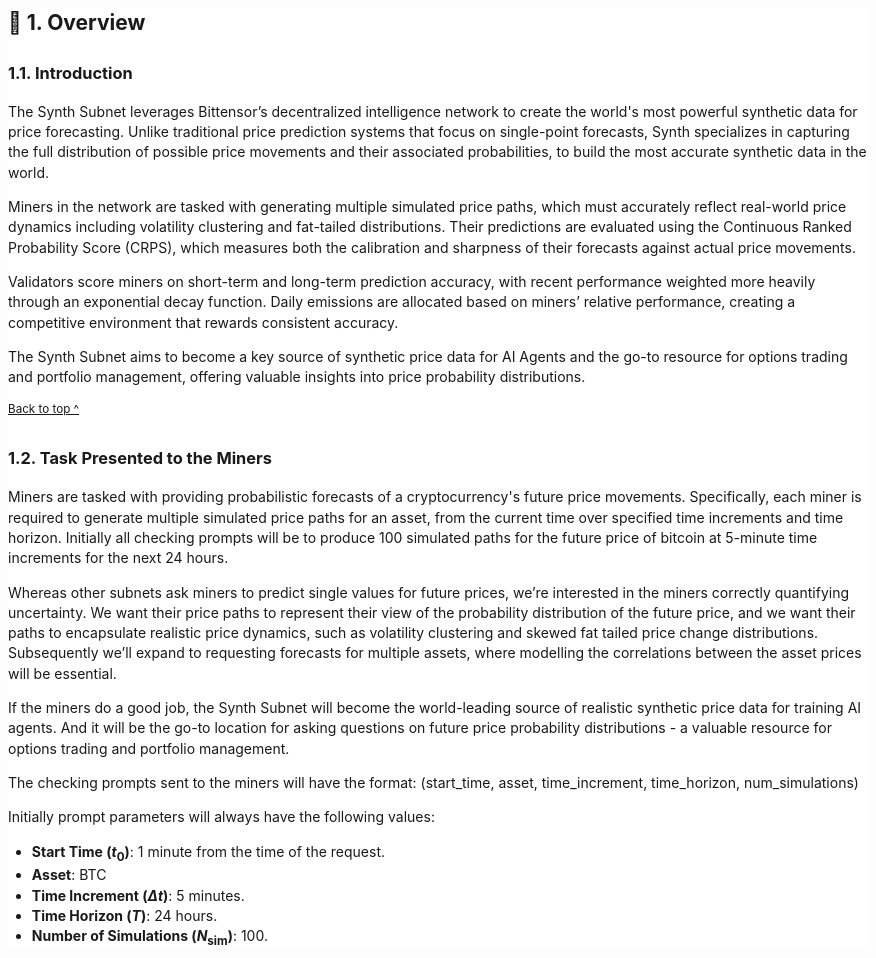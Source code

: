 ## 🔭 1. Overview

### 1.1. Introduction

The Synth Subnet leverages Bittensor’s decentralized intelligence network to create the world's most powerful synthetic data for price forecasting. Unlike traditional price prediction systems that focus on single-point forecasts, Synth specializes in capturing the full distribution of possible price movements and their associated probabilities, to build the most accurate synthetic data in the world. 

Miners in the network are tasked with generating multiple simulated price paths, which must accurately reflect real-world price dynamics including volatility clustering and fat-tailed distributions. Their predictions are evaluated using the Continuous Ranked Probability Score (CRPS), which measures both the calibration and sharpness of their forecasts against actual price movements.  

Validators score miners on short-term and long-term prediction accuracy, with recent performance weighted more heavily through an exponential decay function. Daily emissions are allocated based on miners’ relative performance, creating a competitive environment that rewards consistent accuracy.  

The Synth Subnet aims to become a key source of synthetic price data for AI Agents and the go-to resource for options trading and portfolio management, offering valuable insights into price probability distributions.

<sup>[Back to top ^][table-of-contents]</sup>

### 1.2. Task Presented to the Miners

Miners are tasked with providing probabilistic forecasts of a cryptocurrency's future price movements. Specifically, each miner is required to generate multiple simulated price paths for an asset, from the current time over specified time increments and time horizon. Initially all checking prompts will be to produce 100 simulated paths for the future price of bitcoin at 5-minute time increments for the next 24 hours. 

Whereas other subnets ask miners to predict single values for future prices, we’re interested in the miners correctly quantifying uncertainty. We want their price paths to represent their view of the probability distribution of the future price, and we want their paths to encapsulate realistic price dynamics, such as volatility clustering and skewed fat tailed price change distributions. Subsequently we’ll expand to requesting forecasts for multiple assets, where modelling the correlations between the asset prices will be essential.

If the miners do a good job, the Synth Subnet will become the world-leading source of realistic synthetic price data for training AI agents. And it will be the go-to location for asking questions on future price probability distributions - a valuable resource for options trading and portfolio management.

The checking prompts sent to the miners will have the format:
(start_time, asset, time_increment, time_horizon, num_simulations)

Initially prompt parameters will always have the following values:
- **Start Time ($t_0$)**: 1 minute from the time of the request.
- **Asset**: BTC
- **Time Increment ($\Delta t$)**: 5 minutes.
- **Time Horizon ($T$)**: 24 hours.
- **Number of Simulations ($N_{\text{sim}}$)**: 100.


[table-of-contents]: #table-of-contents